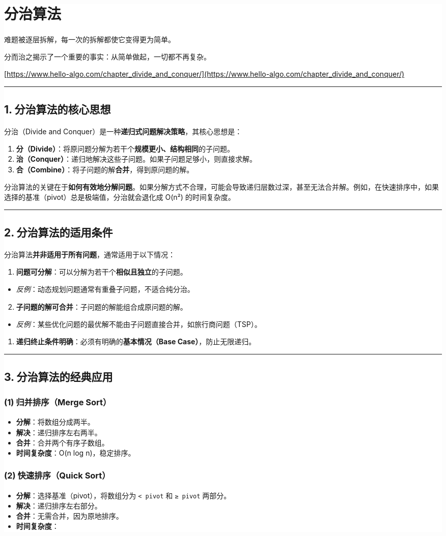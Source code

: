 # 分治算法

难题被逐层拆解，每一次的拆解都使它变得更为简单。

分而治之揭示了一个重要的事实：从简单做起，一切都不再复杂。

[https://www.hello-algo.com/chapter_divide_and_conquer/](https://www.hello-algo.com/chapter_divide_and_conquer/)

---

## **1. 分治算法的核心思想**

分治（Divide and Conquer）是一种**递归式问题解决策略**，其核心思想是：

1. **分（Divide）**：将原问题分解为若干个**规模更小、结构相同**的子问题。
2. **治（Conquer）**：递归地解决这些子问题。如果子问题足够小，则直接求解。
3. **合（Combine）**：将子问题的解**合并**，得到原问题的解。


分治算法的关键在于**如何有效地分解问题**。如果分解方式不合理，可能会导致递归层数过深，甚至无法合并解。例如，在快速排序中，如果选择的基准（pivot）总是极端值，分治就会退化成 O(n²) 的时间复杂度。

---

## **2. 分治算法的适用条件**

分治算法**并非适用于所有问题**，通常适用于以下情况：

1. **问题可分解**：可以分解为若干个**相似且独立**的子问题。

- _反例_：动态规划问题通常有重叠子问题，不适合纯分治。

2. **子问题的解可合并**：子问题的解能组合成原问题的解。

- _反例_：某些优化问题的最优解不能由子问题直接合并，如旅行商问题（TSP）。

1. **递归终止条件明确**：必须有明确的**基本情况（Base Case）**，防止无限递归。

---

## **3. 分治算法的经典应用**

### **(1) 归并排序（Merge Sort）**

- **分解**：将数组分成两半。
- **解决**：递归排序左右两半。
- **合并**：合并两个有序子数组。
- **时间复杂度**：O(n log n)，稳定排序。

### **(2) 快速排序（Quick Sort）**

- **分解**：选择基准（pivot），将数组分为 `< pivot` 和 `≥ pivot` 两部分。
- **解决**：递归排序左右部分。
- **合并**：无需合并，因为原地排序。
- **时间复杂度**：
